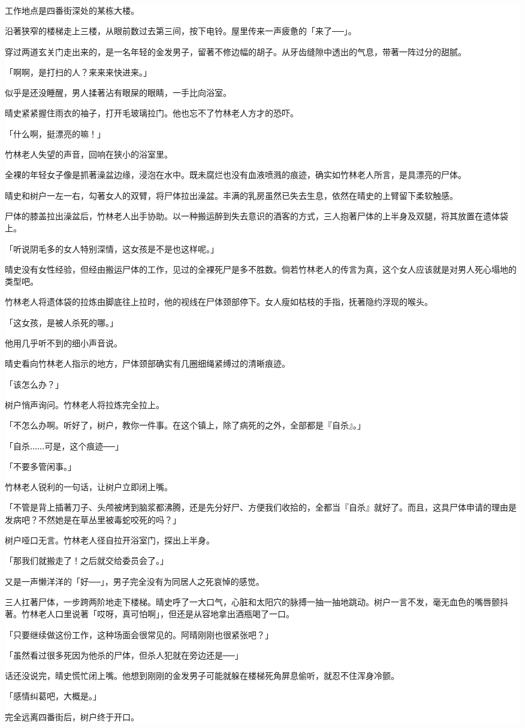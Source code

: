 工作地点是四番街深处的某栋大楼。

沿著狭窄的楼梯走上三楼，从眼前数过去第三间，按下电铃。屋里传来一声疲惫的「来了──」。

穿过两道玄关门走出来的，是一名年轻的金发男子，留著不修边幅的胡子。从牙齿缝隙中透出的气息，带著一阵过分的甜腻。

「啊啊，是打扫的人？来来来快进来。」

似乎是还没睡醒，男人揉著沾有眼屎的眼睛，一手比向浴室。

晴史紧紧握住雨衣的袖子，打开毛玻璃拉门。他也忘不了竹林老人方才的恐吓。

「什么啊，挺漂亮的嘛！」

竹林老人失望的声音，回响在狭小的浴室里。

全裸的年轻女子像是抓著澡盆边缘，浸泡在水中。既未腐烂也没有血液喷溅的痕迹，确实如竹林老人所言，是具漂亮的尸体。

晴史和树户一左一右，勾著女人的双臂，将尸体拉出澡盆。丰满的乳房虽然已失去生息，依然在晴史的上臂留下柔软触感。

尸体的膝盖拉出澡盆后，竹林老人出手协助。以一种搬运醉到失去意识的酒客的方式，三人抱著尸体的上半身及双腿，将其放置在遗体袋上。

「听说阴毛多的女人特别深情，这女孩是不是也这样呢。」

晴史没有女性经验，但经由搬运尸体的工作，见过的全裸死尸是多不胜数。倘若竹林老人的传言为真，这个女人应该就是对男人死心塌地的类型吧。

竹林老人将遗体袋的拉炼由脚底往上拉时，他的视线在尸体颈部停下。女人瘦如枯枝的手指，抚著隐约浮现的喉头。

「这女孩，是被人杀死的哪。」

他用几乎听不到的细小声音说。

晴史看向竹林老人指示的地方，尸体颈部确实有几圈细绳紧缚过的清晰痕迹。

「该怎么办？」

树户悄声询问。竹林老人将拉炼完全拉上。

「不怎么办啊。听好了，树户，教你一件事。在这个镇上，除了病死的之外，全部都是『自杀』。」

「自杀……可是，这个痕迹──」

「不要多管闲事。」

竹林老人锐利的一句话，让树户立即闭上嘴。

「不管是背上插著刀子、头颅被烤到脑浆都沸腾，还是先分好尸、方便我们收拾的，全都当『自杀』就好了。而且，这具尸体申请的理由是发病吧？不然她是在草丛里被毒蛇咬死的吗？」

树户哑口无言。竹林老人径自拉开浴室门，探出上半身。

「那我们就搬走了！之后就交给委员会了。」

又是一声懒洋洋的「好──」，男子完全没有为同居人之死哀悼的感觉。

三人扛著尸体，一步跨两阶地走下楼梯。晴史呼了一大口气，心脏和太阳穴的脉搏一抽一抽地跳动。树户一言不发，毫无血色的嘴唇颤抖著。竹林老人口里说著「哎呀，真可怕啊」，但还是从容地拿出酒瓶喝了一口。

「只要继续做这份工作，这种场面会很常见的。阿晴刚刚也很紧张吧？」

「虽然看过很多死因为他杀的尸体，但杀人犯就在旁边还是──」

话还没说完，晴史慌忙闭上嘴。他想到刚刚的金发男子可能就躲在楼梯死角屏息偷听，就忍不住浑身冷颤。

「感情纠葛吧，大概是。」

完全远离四番街后，树户终于开口。
